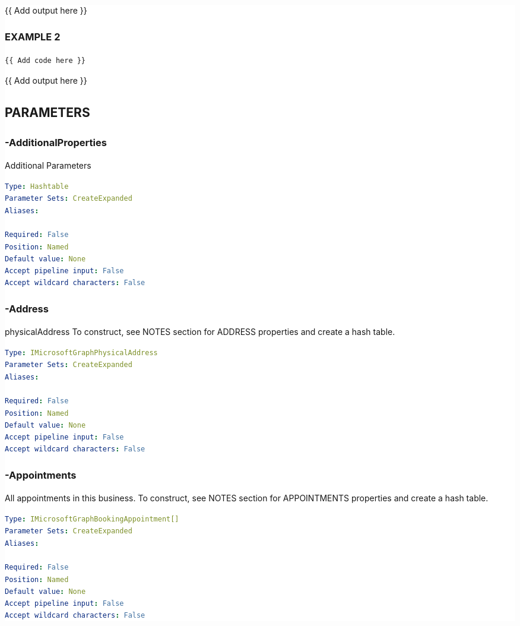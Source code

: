 {{ Add output here }}

### EXAMPLE 2
```
{{ Add code here }}
```

{{ Add output here }}

## PARAMETERS

### -AdditionalProperties
Additional Parameters

```yaml
Type: Hashtable
Parameter Sets: CreateExpanded
Aliases:

Required: False
Position: Named
Default value: None
Accept pipeline input: False
Accept wildcard characters: False
```

### -Address
physicalAddress
To construct, see NOTES section for ADDRESS properties and create a hash table.

```yaml
Type: IMicrosoftGraphPhysicalAddress
Parameter Sets: CreateExpanded
Aliases:

Required: False
Position: Named
Default value: None
Accept pipeline input: False
Accept wildcard characters: False
```

### -Appointments
All appointments in this business.
To construct, see NOTES section for APPOINTMENTS properties and create a hash table.

```yaml
Type: IMicrosoftGraphBookingAppointment[]
Parameter Sets: CreateExpanded
Aliases:

Required: False
Position: Named
Default value: None
Accept pipeline input: False
Accept wildcard characters: False
```

